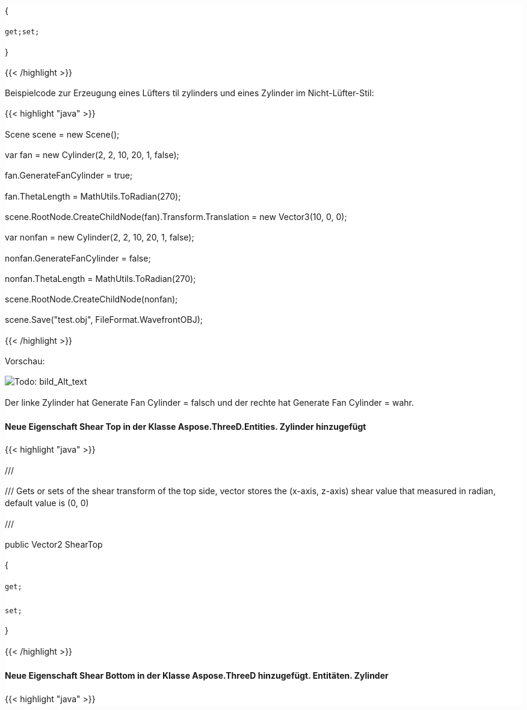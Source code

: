{

    get;set;

}

{{< /highlight >}}

Beispielcode zur Erzeugung eines Lüfters til zylinders und eines Zylinder im Nicht-Lüfter-Stil:

{{< highlight "java" >}}

 Scene scene = new Scene();

var fan = new Cylinder(2, 2, 10, 20, 1, false);

fan.GenerateFanCylinder = true;

fan.ThetaLength = MathUtils.ToRadian(270);

scene.RootNode.CreateChildNode(fan).Transform.Translation = new Vector3(10, 0, 0);

var nonfan = new Cylinder(2, 2, 10, 20, 1, false);

nonfan.GenerateFanCylinder = false;

nonfan.ThetaLength = MathUtils.ToRadian(270);

scene.RootNode.CreateChildNode(nonfan);

scene.Save("test.obj", FileFormat.WavefrontOBJ);

{{< /highlight >}}

Vorschau:

![Todo: bild_Alt_text](../aspose-3d-for-net-19-6-release-notes_2.png)

Der linke Zylinder hat Generate Fan Cylinder = falsch und der rechte hat Generate Fan Cylinder = wahr.
#### **Neue Eigenschaft Shear Top in der Klasse Aspose.ThreeD.Entities. Zylinder hinzugefügt**
{{< highlight "java" >}}

 /// <summary>

/// Gets or sets of the shear transform of the top side, vector stores the (x-axis, z-axis) shear value that measured in radian, default value is (0, 0)

/// </summary>

public Vector2 ShearTop

{

    get;

    set;

}

{{< /highlight >}}
#### **Neue Eigenschaft Shear Bottom in der Klasse Aspose.ThreeD hinzugefügt. Entitäten. Zylinder**
{{< highlight "java" >}}
